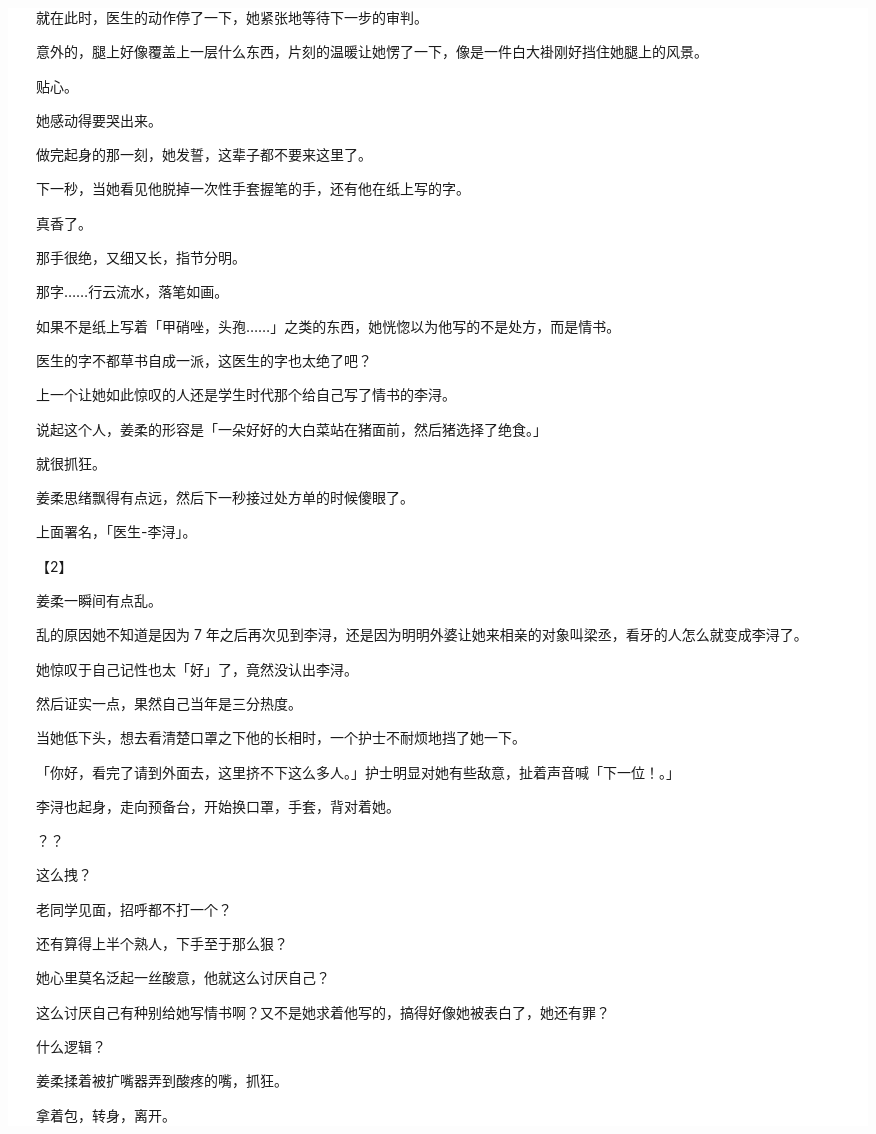 &emsp;&emsp;就在此时，医生的动作停了一下，她紧张地等待下一步的审判。  
  
&emsp;&emsp;意外的，腿上好像覆盖上一层什么东西，片刻的温暖让她愣了一下，像是一件白大褂刚好挡住她腿上的风景。  
  
&emsp;&emsp;贴心。  
  
&emsp;&emsp;她感动得要哭出来。  
  
&emsp;&emsp;做完起身的那一刻，她发誓，这辈子都不要来这里了。  
  
&emsp;&emsp;下一秒，当她看见他脱掉一次性手套握笔的手，还有他在纸上写的字。  
  
&emsp;&emsp;真香了。  
  
&emsp;&emsp;那手很绝，又细又长，指节分明。  
  
&emsp;&emsp;那字……行云流水，落笔如画。  
  
&emsp;&emsp;如果不是纸上写着「甲硝唑，头孢……」之类的东西，她恍惚以为他写的不是处方，而是情书。  
  
&emsp;&emsp;医生的字不都草书自成一派，这医生的字也太绝了吧？  
  
&emsp;&emsp;上一个让她如此惊叹的人还是学生时代那个给自己写了情书的李浔。  
  
&emsp;&emsp;说起这个人，姜柔的形容是「一朵好好的大白菜站在猪面前，然后猪选择了绝食。」  
  
&emsp;&emsp;就很抓狂。  
  
&emsp;&emsp;姜柔思绪飘得有点远，然后下一秒接过处方单的时候傻眼了。  
  
&emsp;&emsp;上面署名，「医生-李浔」。  
  
&emsp;&emsp;【2】  
  
&emsp;&emsp;姜柔一瞬间有点乱。  
  
&emsp;&emsp;乱的原因她不知道是因为 7 年之后再次见到李浔，还是因为明明外婆让她来相亲的对象叫梁丞，看牙的人怎么就变成李浔了。  
  
&emsp;&emsp;她惊叹于自己记性也太「好」了，竟然没认出李浔。  
  
&emsp;&emsp;然后证实一点，果然自己当年是三分热度。  
  
&emsp;&emsp;当她低下头，想去看清楚口罩之下他的长相时，一个护士不耐烦地挡了她一下。  
  
&emsp;&emsp;「你好，看完了请到外面去，这里挤不下这么多人。」护士明显对她有些敌意，扯着声音喊「下一位！。」  
  
&emsp;&emsp;李浔也起身，走向预备台，开始换口罩，手套，背对着她。  
  
&emsp;&emsp;？？  
  
&emsp;&emsp;这么拽？  
  
&emsp;&emsp;老同学见面，招呼都不打一个？  
  
&emsp;&emsp;还有算得上半个熟人，下手至于那么狠？  
  
&emsp;&emsp;她心里莫名泛起一丝酸意，他就这么讨厌自己？  
  
&emsp;&emsp;这么讨厌自己有种别给她写情书啊？又不是她求着他写的，搞得好像她被表白了，她还有罪？  
  
&emsp;&emsp;什么逻辑？  
  
&emsp;&emsp;姜柔揉着被扩嘴器弄到酸疼的嘴，抓狂。  
  
&emsp;&emsp;拿着包，转身，离开。  
  